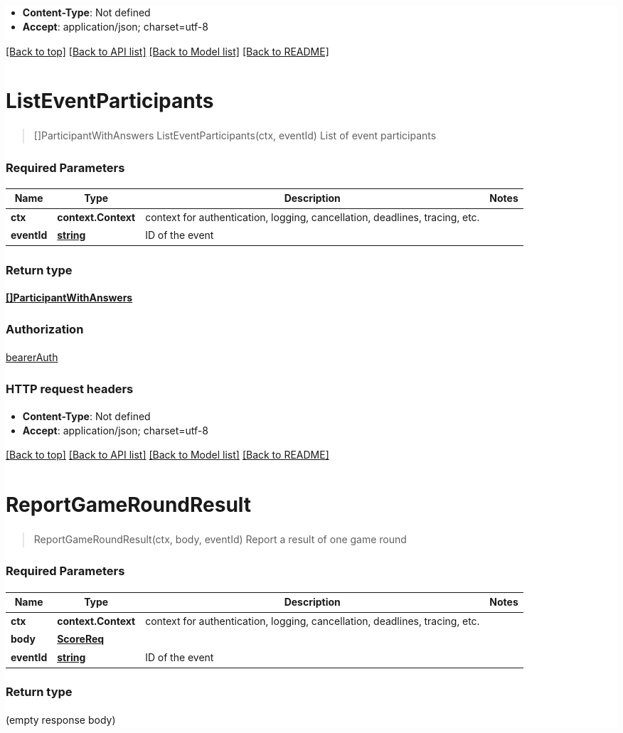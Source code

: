  - **Content-Type**: Not defined
 - **Accept**: application/json; charset=utf-8

[[Back to top]](#) [[Back to API list]](../README.md#documentation-for-api-endpoints) [[Back to Model list]](../README.md#documentation-for-models) [[Back to README]](../README.md)

# **ListEventParticipants**
> []ParticipantWithAnswers ListEventParticipants(ctx, eventId)
List of event participants

### Required Parameters

Name | Type | Description  | Notes
------------- | ------------- | ------------- | -------------
 **ctx** | **context.Context** | context for authentication, logging, cancellation, deadlines, tracing, etc.
  **eventId** | [**string**](.md)| ID of the event | 

### Return type

[**[]ParticipantWithAnswers**](array.md)

### Authorization

[bearerAuth](../README.md#bearerAuth)

### HTTP request headers

 - **Content-Type**: Not defined
 - **Accept**: application/json; charset=utf-8

[[Back to top]](#) [[Back to API list]](../README.md#documentation-for-api-endpoints) [[Back to Model list]](../README.md#documentation-for-models) [[Back to README]](../README.md)

# **ReportGameRoundResult**
> ReportGameRoundResult(ctx, body, eventId)
Report a result of one game round

### Required Parameters

Name | Type | Description  | Notes
------------- | ------------- | ------------- | -------------
 **ctx** | **context.Context** | context for authentication, logging, cancellation, deadlines, tracing, etc.
  **body** | [**ScoreReq**](ScoreReq.md)|  | 
  **eventId** | [**string**](.md)| ID of the event | 

### Return type

 (empty response body)
